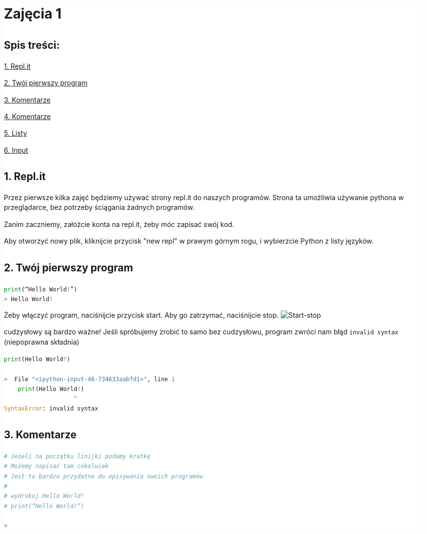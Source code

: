 # Zajęcia 1

## Spis treści:

[1. Repl.it](#1-replit)

[2. Twój pierwszy program](#2-twój-pierwszy-program)

[3. Komentarze](#3-komentarze)

[4. Komentarze](#4-zmienne)

[5. Listy](#5-listy)

[6. Input](#6-input)

## 1. Repl.it
Przez pierwsze kilka zajęć będziemy używać strony repl.it do naszych programów. Strona ta umożliwia używanie pythona w przeglądarce, bez potrzeby ściągania żadnych programów.

Zanim zaczniemy, załóżcie konta na repl.it, żeby móc zapisać swój kod.

Aby otworzyć nowy plik, kliknijcie przycisk "new repl" w prawym górnym rogu, i wybierzcie Python z listy języków.

## 2. Twój pierwszy program
```python
print(“Hello World!”)
> Hello World!
```
Żeby włączyć program, naciśnijcie przycisk start. Aby go zatrzymać, naciśnijcie stop.
![Start-stop](http://pythonic.zoomquiet.top/data/20161110214330/jetfwr4.gif)

cudzysłowy są bardzo ważne! Jeśli spróbujemy zrobić to samo bez cudzysłowu, program zwróci nam błąd `invalid syntax` (niepoprawna składnia)

```python
print(Hello World!)

>  File "<ipython-input-46-734633aabfd1>", line 1
    print(Hello World!)
                    ^
SyntaxError: invalid syntax
```
## 3. Komentarze
```python
# Jeżeli na początku linijki podamy kratkę
# Możemy napisać tam cokolwiek
# Jest to bardzo przydatne do opisywania swoich programów
#
# wydrukuj Hello World!
# print(“Hello World!”)

> 
```
